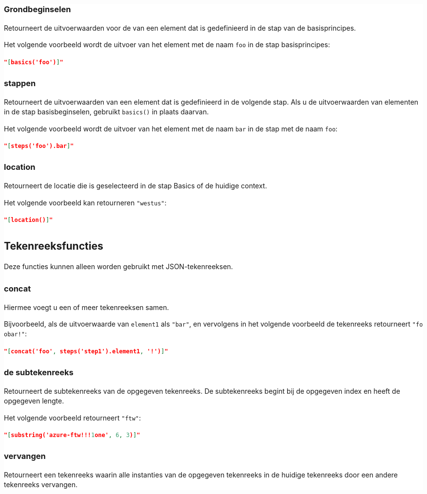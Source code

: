 ### <a name="basics"></a>Grondbeginselen
Retourneert de uitvoerwaarden voor de van een element dat is gedefinieerd in de stap van de basisprincipes.

Het volgende voorbeeld wordt de uitvoer van het element met de naam `foo` in de stap basisprincipes:

```json
"[basics('foo')]"
```

### <a name="steps"></a>stappen
Retourneert de uitvoerwaarden van een element dat is gedefinieerd in de volgende stap. Als u de uitvoerwaarden van elementen in de stap basisbeginselen, gebruikt `basics()` in plaats daarvan.

Het volgende voorbeeld wordt de uitvoer van het element met de naam `bar` in de stap met de naam `foo`:

```json
"[steps('foo').bar]"
```

### <a name="location"></a>location
Retourneert de locatie die is geselecteerd in de stap Basics of de huidige context.

Het volgende voorbeeld kan retourneren `"westus"`:

```json
"[location()]"
```

## <a name="string-functions"></a>Tekenreeksfuncties
Deze functies kunnen alleen worden gebruikt met JSON-tekenreeksen.

### <a name="concat"></a>concat
Hiermee voegt u een of meer tekenreeksen samen.

Bijvoorbeeld, als de uitvoerwaarde van `element1` als `"bar"`, en vervolgens in het volgende voorbeeld de tekenreeks retourneert `"foobar!"`:

```json
"[concat('foo', steps('step1').element1, '!')]"
```

### <a name="substring"></a>de subtekenreeks
Retourneert de subtekenreeks van de opgegeven tekenreeks. De subtekenreeks begint bij de opgegeven index en heeft de opgegeven lengte.

Het volgende voorbeeld retourneert `"ftw"`:

```json
"[substring('azure-ftw!!!1one', 6, 3)]"
```

### <a name="replace"></a>vervangen
Retourneert een tekenreeks waarin alle instanties van de opgegeven tekenreeks in de huidige tekenreeks door een andere tekenreeks vervangen.
